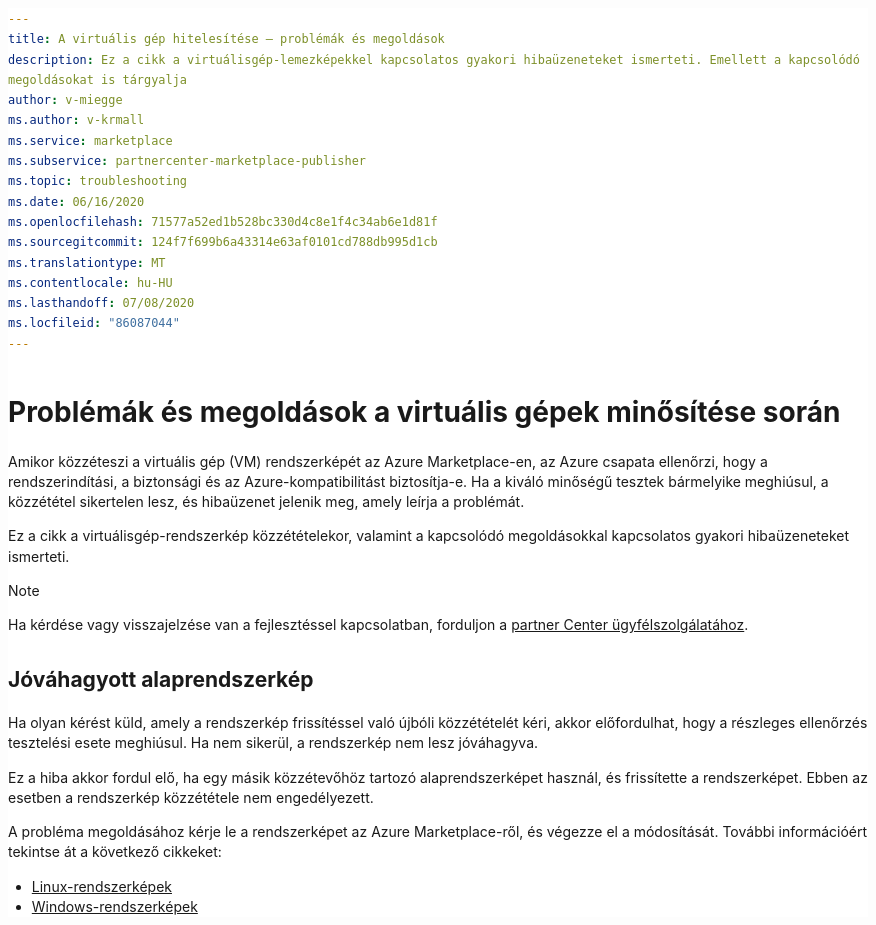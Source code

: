 ```yaml
---
title: A virtuális gép hitelesítése – problémák és megoldások
description: Ez a cikk a virtuálisgép-lemezképekkel kapcsolatos gyakori hibaüzeneteket ismerteti. Emellett a kapcsolódó megoldásokat is tárgyalja
author: v-miegge
ms.author: v-krmall
ms.service: marketplace
ms.subservice: partnercenter-marketplace-publisher
ms.topic: troubleshooting
ms.date: 06/16/2020
ms.openlocfilehash: 71577a52ed1b528bc330d4c8e1f4c34ab6e1d81f
ms.sourcegitcommit: 124f7f699b6a43314e63af0101cd788db995d1cb
ms.translationtype: MT
ms.contentlocale: hu-HU
ms.lasthandoff: 07/08/2020
ms.locfileid: "86087044"
---
```

# <a name="issues-and-solutions-during-virtual-machine-certification"></a>Problémák és megoldások a virtuális gépek minősítése során 

Amikor közzéteszi a virtuális gép (VM) rendszerképét az Azure Marketplace-en, az Azure csapata ellenőrzi, hogy a rendszerindítási, a biztonsági és az Azure-kompatibilitást biztosítja-e. Ha a kiváló minőségű tesztek bármelyike meghiúsul, a közzététel sikertelen lesz, és hibaüzenet jelenik meg, amely leírja a problémát.

Ez a cikk a virtuálisgép-rendszerkép közzétételekor, valamint a kapcsolódó megoldásokkal kapcsolatos gyakori hibaüzeneteket ismerteti.

> [!NOTE]
> Ha kérdése vagy visszajelzése van a fejlesztéssel kapcsolatban, forduljon a [partner Center ügyfélszolgálatához](https://partner.microsoft.com/support/v2/?stage=1).

## <a name="approved-base-image"></a>Jóváhagyott alaprendszerkép

Ha olyan kérést küld, amely a rendszerkép frissítéssel való újbóli közzétételét kéri, akkor előfordulhat, hogy a részleges ellenőrzés tesztelési esete meghiúsul. Ha nem sikerül, a rendszerkép nem lesz jóváhagyva.

Ez a hiba akkor fordul elő, ha egy másik közzétevőhöz tartozó alaprendszerképet használ, és frissítette a rendszerképet. Ebben az esetben a rendszerkép közzététele nem engedélyezett.

A probléma megoldásához kérje le a rendszerképet az Azure Marketplace-ről, és végezze el a módosítását. További információért tekintse át a következő cikkeket:

- [Linux-rendszerképek](../../virtual-machines/linux/endorsed-distros.md?toc=/azure/virtual-machines/linux/toc.json)
- [Windows-rendszerképek](create-azure-vm-technical-asset.md#create-a-vm-image-using-an-approved-base)
